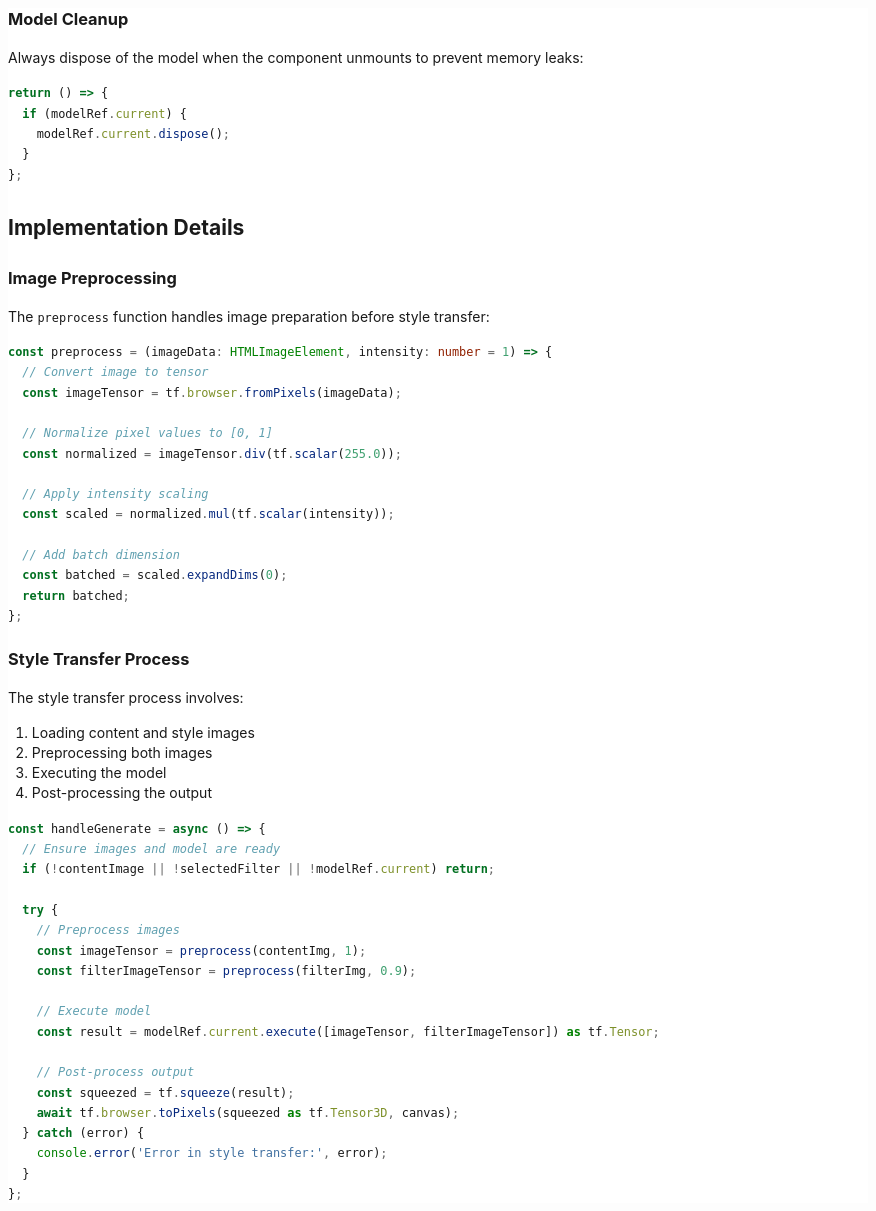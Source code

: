 ### Model Cleanup

Always dispose of the model when the component unmounts to prevent memory leaks:

```typescript
return () => {
  if (modelRef.current) {
    modelRef.current.dispose();
  }
};
```

## Implementation Details

### Image Preprocessing

The `preprocess` function handles image preparation before style transfer:

```typescript
const preprocess = (imageData: HTMLImageElement, intensity: number = 1) => {
  // Convert image to tensor
  const imageTensor = tf.browser.fromPixels(imageData);
  
  // Normalize pixel values to [0, 1]
  const normalized = imageTensor.div(tf.scalar(255.0));
  
  // Apply intensity scaling
  const scaled = normalized.mul(tf.scalar(intensity));
  
  // Add batch dimension
  const batched = scaled.expandDims(0);
  return batched;
};
```

### Style Transfer Process

The style transfer process involves:

1. Loading content and style images
2. Preprocessing both images
3. Executing the model
4. Post-processing the output

```typescript
const handleGenerate = async () => {
  // Ensure images and model are ready
  if (!contentImage || !selectedFilter || !modelRef.current) return;

  try {
    // Preprocess images
    const imageTensor = preprocess(contentImg, 1);
    const filterImageTensor = preprocess(filterImg, 0.9);

    // Execute model
    const result = modelRef.current.execute([imageTensor, filterImageTensor]) as tf.Tensor;
    
    // Post-process output
    const squeezed = tf.squeeze(result);
    await tf.browser.toPixels(squeezed as tf.Tensor3D, canvas);
  } catch (error) {
    console.error('Error in style transfer:', error);
  }
};
```
